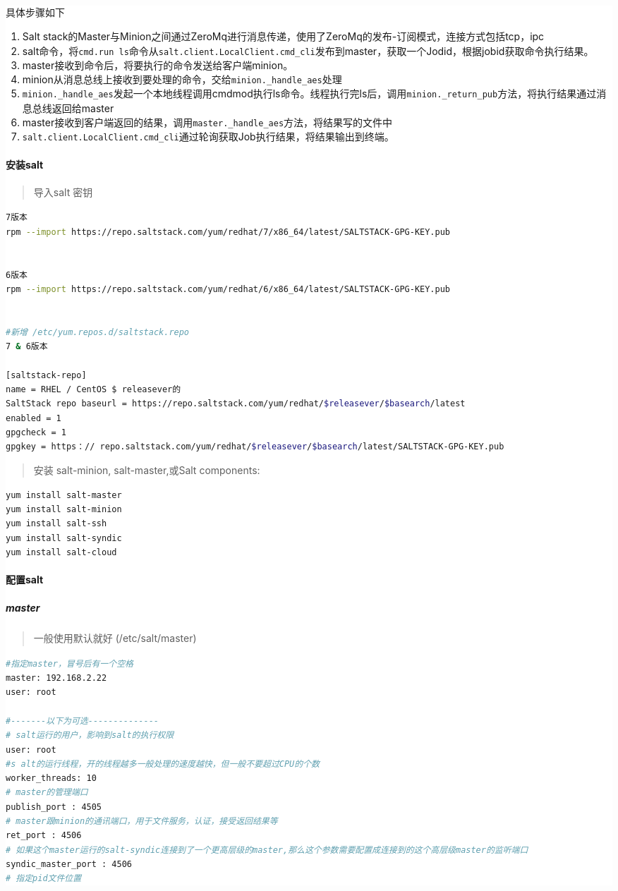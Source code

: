 具体步骤如下

1.  Salt stack的Master与Minion之间通过ZeroMq进行消息传递，使用了ZeroMq的发布-订阅模式，连接方式包括tcp，ipc
2.  salt命令，将`cmd.run ls`命令从`salt.client.LocalClient.cmd_cli`发布到master，获取一个Jodid，根据jobid获取命令执行结果。
3.  master接收到命令后，将要执行的命令发送给客户端minion。
4.  minion从消息总线上接收到要处理的命令，交给`minion._handle_aes`处理
5.  `minion._handle_aes`发起一个本地线程调用cmdmod执行ls命令。线程执行完ls后，调用`minion._return_pub`方法，将执行结果通过消息总线返回给master
6.  master接收到客户端返回的结果，调用`master._handle_aes`方法，将结果写的文件中
7.  `salt.client.LocalClient.cmd_cli`通过轮询获取Job执行结果，将结果输出到终端。

#### 安装salt

>   导入salt 密钥

```bash
7版本
rpm --import https://repo.saltstack.com/yum/redhat/7/x86_64/latest/SALTSTACK-GPG-KEY.pub


6版本
rpm --import https://repo.saltstack.com/yum/redhat/6/x86_64/latest/SALTSTACK-GPG-KEY.pub


#新增 /etc/yum.repos.d/saltstack.repo
7 & 6版本

[saltstack-repo] 
name = RHEL / CentOS $ releasever的
SaltStack repo baseurl = https://repo.saltstack.com/yum/redhat/$releasever/$basearch/latest 
enabled = 1 
gpgcheck = 1 
gpgkey = https：// repo.saltstack.com/yum/redhat/$releasever/$basearch/latest/SALTSTACK-GPG-KEY.pub
```

>   安装 salt-minion, salt-master,或Salt components:

```bash
yum install salt-master
yum install salt-minion
yum install salt-ssh
yum install salt-syndic
yum install salt-cloud
```

#### 配置salt

##### master

>   一般使用默认就好   (/etc/salt/master)

```BASH
#指定master，冒号后有一个空格
master: 192.168.2.22
user: root

#-------以下为可选--------------
# salt运行的用户，影响到salt的执行权限
user: root
#s alt的运行线程，开的线程越多一般处理的速度越快，但一般不要超过CPU的个数
worker_threads: 10
# master的管理端口
publish_port : 4505
# master跟minion的通讯端口，用于文件服务，认证，接受返回结果等
ret_port : 4506
# 如果这个master运行的salt-syndic连接到了一个更高层级的master,那么这个参数需要配置成连接到的这个高层级master的监听端口
syndic_master_port : 4506
# 指定pid文件位置
```